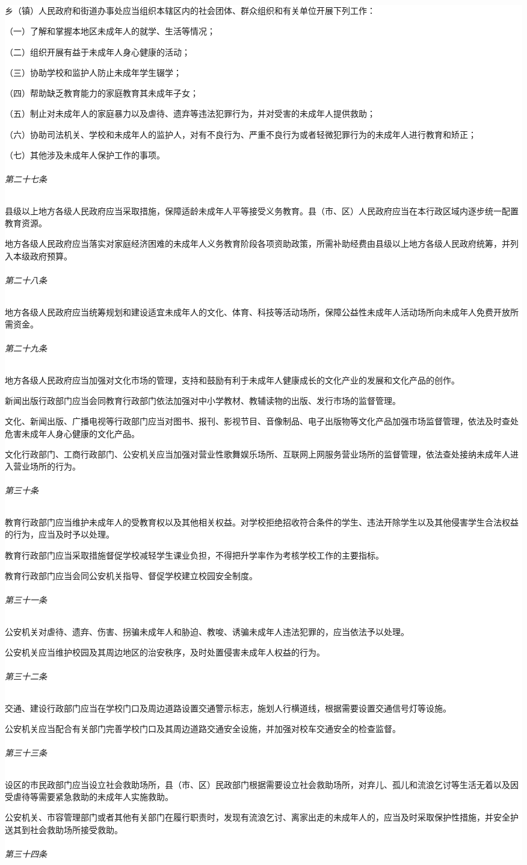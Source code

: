 乡（镇）人民政府和街道办事处应当组织本辖区内的社会团体、群众组织和有关单位开展下列工作：

（一）了解和掌握本地区未成年人的就学、生活等情况；

（二）组织开展有益于未成年人身心健康的活动；

（三）协助学校和监护人防止未成年学生辍学；

（四）帮助缺乏教育能力的家庭教育其未成年子女；

（五）制止对未成年人的家庭暴力以及虐待、遗弃等违法犯罪行为，并对受害的未成年人提供救助；

（六）协助司法机关、学校和未成年人的监护人，对有不良行为、严重不良行为或者轻微犯罪行为的未成年人进行教育和矫正；

（七）其他涉及未成年人保护工作的事项。

###### 第二十七条

县级以上地方各级人民政府应当采取措施，保障适龄未成年人平等接受义务教育。县（市、区）人民政府应当在本行政区域内逐步统一配置教育资源。

地方各级人民政府应当落实对家庭经济困难的未成年人义务教育阶段各项资助政策，所需补助经费由县级以上地方各级人民政府统筹，并列入本级政府预算。

###### 第二十八条

地方各级人民政府应当统筹规划和建设适宜未成年人的文化、体育、科技等活动场所，保障公益性未成年人活动场所向未成年人免费开放所需资金。

###### 第二十九条

地方各级人民政府应当加强对文化市场的管理，支持和鼓励有利于未成年人健康成长的文化产业的发展和文化产品的创作。

新闻出版行政部门应当会同教育行政部门依法加强对中小学教材、教辅读物的出版、发行市场的监督管理。

文化、新闻出版、广播电视等行政部门应当对图书、报刊、影视节目、音像制品、电子出版物等文化产品加强市场监督管理，依法及时查处危害未成年人身心健康的文化产品。

文化行政部门、工商行政部门、公安机关应当加强对营业性歌舞娱乐场所、互联网上网服务营业场所的监督管理，依法查处接纳未成年人进入营业场所的行为。

###### 第三十条

教育行政部门应当维护未成年人的受教育权以及其他相关权益。对学校拒绝招收符合条件的学生、违法开除学生以及其他侵害学生合法权益的行为，应当及时予以处理。

教育行政部门应当采取措施督促学校减轻学生课业负担，不得把升学率作为考核学校工作的主要指标。

教育行政部门应当会同公安机关指导、督促学校建立校园安全制度。

###### 第三十一条

公安机关对虐待、遗弃、伤害、拐骗未成年人和胁迫、教唆、诱骗未成年人违法犯罪的，应当依法予以处理。

公安机关应当维护校园及其周边地区的治安秩序，及时处置侵害未成年人权益的行为。

###### 第三十二条

交通、建设行政部门应当在学校门口及周边道路设置交通警示标志，施划人行横道线，根据需要设置交通信号灯等设施。

公安机关应当配合有关部门完善学校门口及其周边道路交通安全设施，并加强对校车交通安全的检查监督。

###### 第三十三条

设区的市民政部门应当设立社会救助场所，县（市、区）民政部门根据需要设立社会救助场所，对弃儿、孤儿和流浪乞讨等生活无着以及因受虐待等需要紧急救助的未成年人实施救助。

公安机关、市容管理部门或者其他有关部门在履行职责时，发现有流浪乞讨、离家出走的未成年人的，应当及时采取保护性措施，并安全护送其到社会救助场所接受救助。

###### 第三十四条
